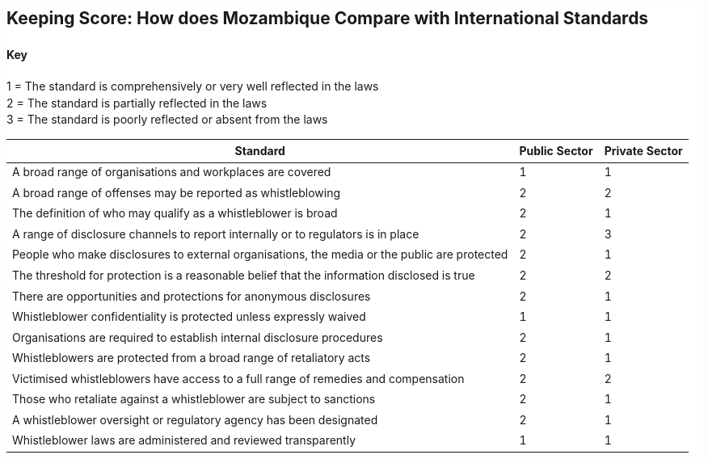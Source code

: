 
## Keeping Score: How does Mozambique Compare with International Standards

#### Key
1 = The standard is comprehensively or very well reflected in the laws<br>
2 = The standard is partially reflected in the laws<br>
3 = The standard is poorly reflected or absent from the laws

| Standard                                                                                     | Public Sector | Private Sector |
|----------------------------------------------------------------------------------------------|---------------|----------------|
| A broad range of organisations and workplaces are covered                                    | 1             | 1              |
| A broad range of offenses may be reported as whistleblowing                                  | 2             | 2              |
| The definition of who may qualify as a whistleblower is broad                                | 2             | 1              |
| A range of disclosure channels to report internally or to regulators is in place             | 2             | 3              |
| People who make disclosures to external organisations, the media or the public are protected | 2             | 1              |
| The threshold for protection is a reasonable belief that the information disclosed is true   | 2             | 2              |
| There are opportunities and protections for anonymous disclosures                            | 2             | 1              |
| Whistleblower confidentiality is protected unless expressly waived                           | 1             | 1              |
| Organisations are required to establish internal disclosure procedures                       | 2             | 1              |
| Whistleblowers are protected from a broad range of retaliatory acts                          | 2             | 1              |
| Victimised whistleblowers have access to a full range of remedies and compensation           | 2             | 2              |
| Those who retaliate against a whistleblower are subject to sanctions                         | 2             | 1              |
| A whistleblower oversight or regulatory agency has been designated                           | 2             | 1              |
| Whistleblower laws are administered and reviewed transparently                               | 1             | 1              |